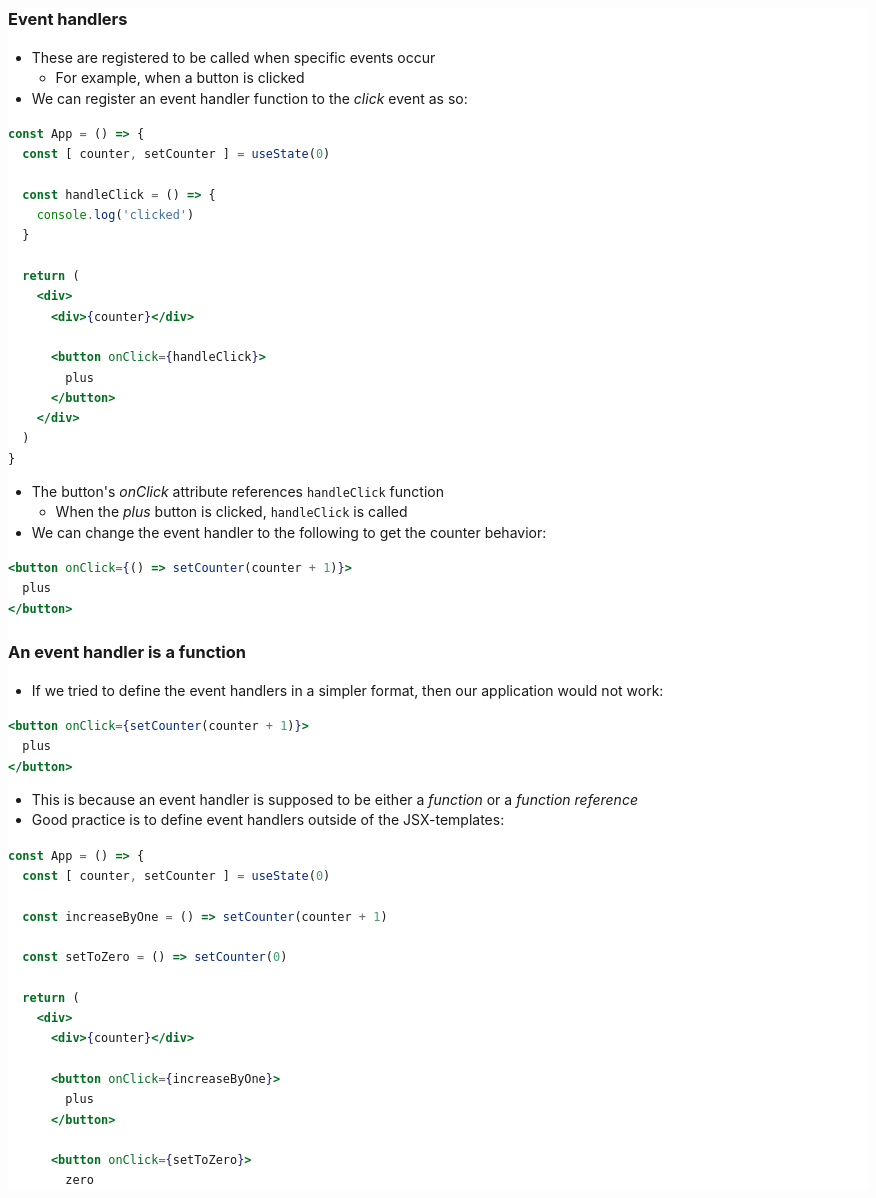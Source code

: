 ### Event handlers

- These are registered to be called when specific events occur
  - For example, when a button is clicked
- We can register an event handler function to the _click_ event as so:

```jsx
const App = () => {
  const [ counter, setCounter ] = useState(0)

  const handleClick = () => {
    console.log('clicked')
  }

  return (
    <div>
      <div>{counter}</div>

      <button onClick={handleClick}>
        plus
      </button>
    </div>
  )
}
``` 

- The button's _onClick_ attribute references `handleClick` function
  - When the _plus_ button is clicked, `handleClick` is called
- We can change the event handler to the following to get the counter behavior:

```jsx
<button onClick={() => setCounter(counter + 1)}>
  plus
</button>
```

### An event handler is a function

- If we tried to define the event handlers in a simpler format, then our application would not work:

```jsx
<button onClick={setCounter(counter + 1)}> 
  plus
</button>
```

- This is because an event handler is supposed to be either a _function_ or a _function reference_
- Good practice is to define event handlers outside of the JSX-templates:

```jsx
const App = () => {
  const [ counter, setCounter ] = useState(0)

  const increaseByOne = () => setCounter(counter + 1)
  
  const setToZero = () => setCounter(0)

  return (
    <div>
      <div>{counter}</div>

      <button onClick={increaseByOne}>
        plus
      </button>

      <button onClick={setToZero}>
        zero
```